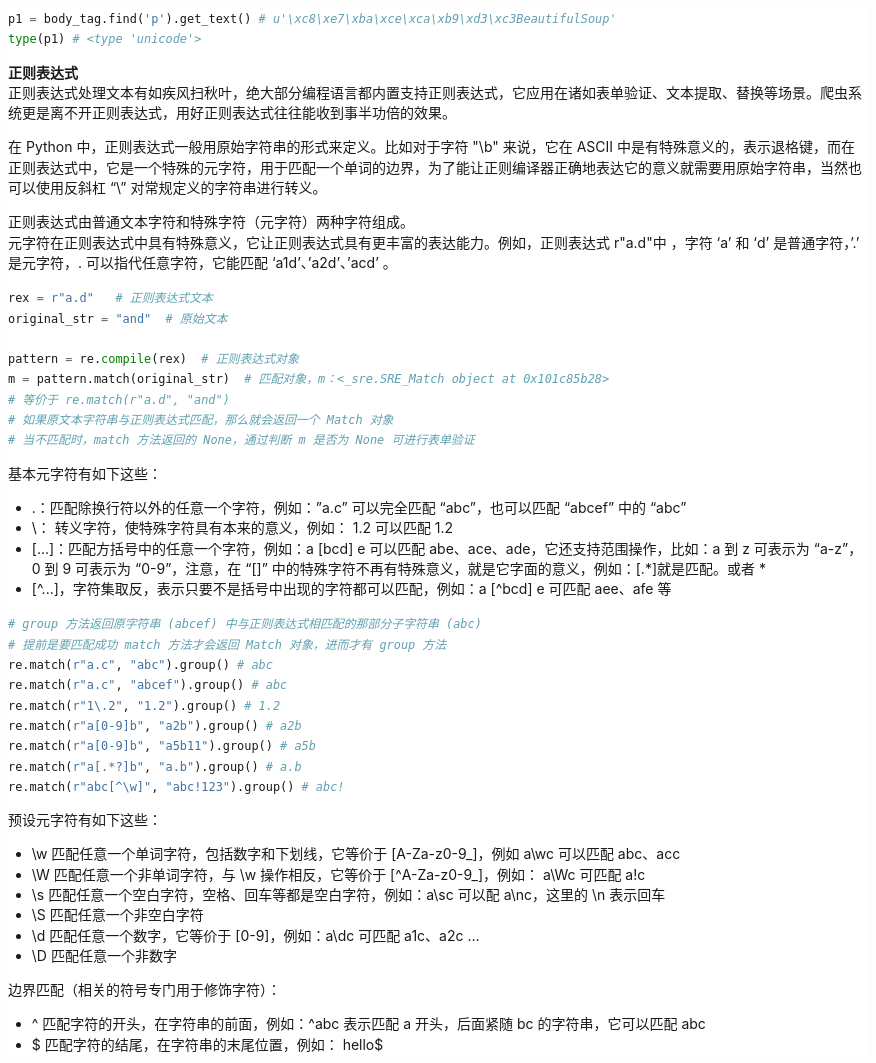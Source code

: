 ```python
p1 = body_tag.find('p').get_text() # u'\xc8\xe7\xba\xce\xca\xb9\xd3\xc3BeautifulSoup'
type(p1) # <type 'unicode'>
```

**正则表达式**  
正则表达式处理文本有如疾风扫秋叶，绝大部分编程语言都内置支持正则表达式，它应用在诸如表单验证、文本提取、替换等场景。爬虫系统更是离不开正则表达式，用好正则表达式往往能收到事半功倍的效果。  

在 Python 中，正则表达式一般用原始字符串的形式来定义。比如对于字符 "\b" 来说，它在 ASCII 中是有特殊意义的，表示退格键，而在正则表达式中，它是一个特殊的元字符，用于匹配一个单词的边界，为了能让正则编译器正确地表达它的意义就需要用原始字符串，当然也可以使用反斜杠 “\” 对常规定义的字符串进行转义。  

正则表达式由普通文本字符和特殊字符（元字符）两种字符组成。  
元字符在正则表达式中具有特殊意义，它让正则表达式具有更丰富的表达能力。例如，正则表达式 r"a.d"中 ，字符 ‘a’ 和 ‘d’ 是普通字符，’.’ 是元字符，. 可以指代任意字符，它能匹配 ‘a1d’、’a2d’、’acd’ 。  
```python
rex = r"a.d"   # 正则表达式文本
original_str = "and"  # 原始文本

pattern = re.compile(rex)  # 正则表达式对象
m = pattern.match(original_str)  # 匹配对象，m：<_sre.SRE_Match object at 0x101c85b28>
# 等价于 re.match(r"a.d", "and")
# 如果原文本字符串与正则表达式匹配，那么就会返回一个 Match 对象
# 当不匹配时，match 方法返回的 None，通过判断 m 是否为 None 可进行表单验证
```

基本元字符有如下这些：  

- .：匹配除换行符以外的任意一个字符，例如：”a.c” 可以完全匹配 “abc”，也可以匹配 “abcef” 中的 “abc”
- \： 转义字符，使特殊字符具有本来的意义，例如： 1\.2 可以匹配 1.2
- [...]：匹配方括号中的任意一个字符，例如：a [bcd] e 可以匹配 abe、ace、ade，它还支持范围操作，比如：a 到 z 可表示为 “a-z”，0 到 9 可表示为 “0-9”，注意，在 “[]” 中的特殊字符不再有特殊意义，就是它字面的意义，例如：[.*]就是匹配。或者 *
- [^...]，字符集取反，表示只要不是括号中出现的字符都可以匹配，例如：a [^bcd] e 可匹配 aee、afe 等

```python
# group 方法返回原字符串 (abcef) 中与正则表达式相匹配的那部分子字符串 (abc)
# 提前是要匹配成功 match 方法才会返回 Match 对象，进而才有 group 方法
re.match(r"a.c", "abc").group() # abc
re.match(r"a.c", "abcef").group() # abc
re.match(r"1\.2", "1.2").group() # 1.2
re.match(r"a[0-9]b", "a2b").group() # a2b
re.match(r"a[0-9]b", "a5b11").group() # a5b
re.match(r"a[.*?]b", "a.b").group() # a.b
re.match(r"abc[^\w]", "abc!123").group() # abc!
```

预设元字符有如下这些：  

- \w 匹配任意一个单词字符，包括数字和下划线，它等价于 [A-Za-z0-9_]，例如 a\wc 可以匹配 abc、acc
- \W 匹配任意一个非单词字符，与 \w 操作相反，它等价于 [^A-Za-z0-9_]，例如： a\Wc 可匹配 a!c
- \s 匹配任意一个空白字符，空格、回车等都是空白字符，例如：a\sc 可以配 a\nc，这里的 \n 表示回车
- \S 匹配任意一个非空白字符
- \d 匹配任意一个数字，它等价于 [0-9]，例如：a\dc 可匹配 a1c、a2c …
- \D 匹配任意一个非数字

边界匹配（相关的符号专门用于修饰字符）：  

- ^ 匹配字符的开头，在字符串的前面，例如：^abc 表示匹配 a 开头，后面紧随 bc 的字符串，它可以匹配 abc
- $ 匹配字符的结尾，在字符串的末尾位置，例如： hello$

